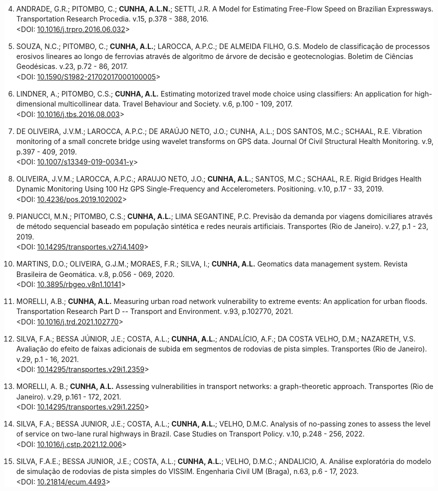 4. ANDRADE, G.R.; PITOMBO, C.; **CUNHA, A.L.N.**; SETTI, J.R. A Model for Estimating Free-Flow Speed on Brazilian Expressways. Transportation Research Procedia. v.15, p.378 - 388, 2016.\
<DOI: [10.1016/j.trpro.2016.06.032](https://doi.org/10.1016/j.trpro.2016.06.032)>

5. SOUZA, N.C.; PITOMBO, C.; **CUNHA, A.L.**; LAROCCA, A.P.C.; DE ALMEIDA FILHO, G.S. Modelo de classificação de processos erosivos lineares ao longo de ferrovias através de algoritmo de árvore de decisão e geotecnologias. Boletim de Ciências Geodésicas. v.23, p.72 - 86, 2017.\
<DOI: [10.1590/S1982-21702017000100005](https://doi.org/10.1590/S1982-21702017000100005)>

6. LINDNER, A.; PITOMBO, C.S.; **CUNHA, A.L.** Estimating motorized travel mode choice using classifiers: An application for high-dimensional multicollinear data. Travel Behaviour and Society. v.6, p.100 - 109, 2017.\
<DOI: [10.1016/j.tbs.2016.08.003](https://doi.org/10.1016/j.tbs.2016.08.003)>

7. DE OLIVEIRA, J.V.M.; LAROCCA, A.P.C.; DE ARAÚJO NETO, J.O.; CUNHA, A.L.; DOS SANTOS, M.C.; SCHAAL, R.E. Vibration monitoring of a small concrete bridge using wavelet transforms on GPS data. Journal Of Civil Structural Health Monitoring. v.9, p.397 - 409, 2019.\
<DOI: [10.1007/s13349-019-00341-y](https://doi.org/10.1007/s13349-019-00341-y)>


8. OLIVEIRA, J.V.M.; LAROCCA, A.P.C.; ARAUJO NETO, J.O.; **CUNHA, A.L.**; SANTOS, M.C.; SCHAAL, R.E. Rigid Bridges Health Dynamic Monitoring Using 100 Hz GPS Single-Frequency and Accelerometers. Positioning. v.10, p.17 - 33, 2019.\
<DOI: [10.4236/pos.2019.102002](https://doi.org/10.4236/pos.2019.102002)>

9. PIANUCCI, M.N.; PITOMBO, C.S.; **CUNHA, A.L.**; LIMA SEGANTINE, P.C. Previsão da demanda por viagens domiciliares através de método sequencial baseado em população sintética e redes neurais artificiais. Transportes (Rio de Janeiro). v.27, p.1 - 23, 2019.\
<DOI: [10.14295/transportes.v27i4.1409](https://doi.org/10.14295/transportes.v27i4.1409)>

10. MARTINS, D.O.; OLIVEIRA, G.J.M.; MORAES, F.R.; SILVA, I.; **CUNHA, A.L.** Geomatics data management system. Revista Brasileira de Geomática. v.8, p.056 - 069, 2020.\
<DOI: [10.3895/rbgeo.v8n1.10141](https://doi.org/10.3895/rbgeo.v8n1.10141)>

11. MORELLI, A.B.; **CUNHA, A.L.** Measuring urban road network vulnerability to extreme events: An application for urban floods. Transportation Research Part D -- Transport and Environment. v.93, p.102770, 2021.\
<DOI: [10.1016/j.trd.2021.102770](https://doi.org/10.1016/j.trd.2021.102770)>

12. SILVA, F.A.; BESSA JÚNIOR, J.E.; COSTA, A.L.; **CUNHA, A.L.**; ANDALÍCIO, A.F.; DA COSTA VELHO, D.M.; NAZARETH, V.S. Avaliação do efeito de faixas adicionais de subida em segmentos de rodovias de pista simples. Transportes (Rio de Janeiro). v.29, p.1 - 16, 2021.\
<DOI: [10.14295/transportes.v29i1.2359](https://doi.org/10.14295/transportes.v29i1.2359)>

13. MORELLI, A. B.; **CUNHA, A.L.** Assessing vulnerabilities in transport networks: a graph-theoretic approach. Transportes (Rio de Janeiro). v.29, p.161 - 172, 2021.\
<DOI: [10.14295/transportes.v29i1.2250](https://doi.org/10.14295/transportes.v29i1.2250)>

14. SILVA, F.A.; BESSA JUNIOR, J.E.; COSTA, A.L.; **CUNHA, A.L.**; VELHO, D.M.C. Analysis of no-passing zones to assess the level of service on two-lane rural highways in Brazil. Case Studies on Transport Policy. v.10, p.248 - 256, 2022.\
<DOI: [10.1016/j.cstp.2021.12.006](https://doi.org/10.1016/j.cstp.2021.12.006)>

15. SILVA, F.A.E.; BESSA JUNIOR, J.E.; COSTA, A.L.; **CUNHA, A.L.**; VELHO, D.M.C.; ANDALICIO, A. Análise exploratória do modelo de simulação de rodovias de pista simples do VISSIM. Engenharia Civil UM (Braga), n.63, p.6 - 17, 2023.\
<DOI: [10.21814/ecum.4493](https://doi.org/10.21814/ecum.4493)>
